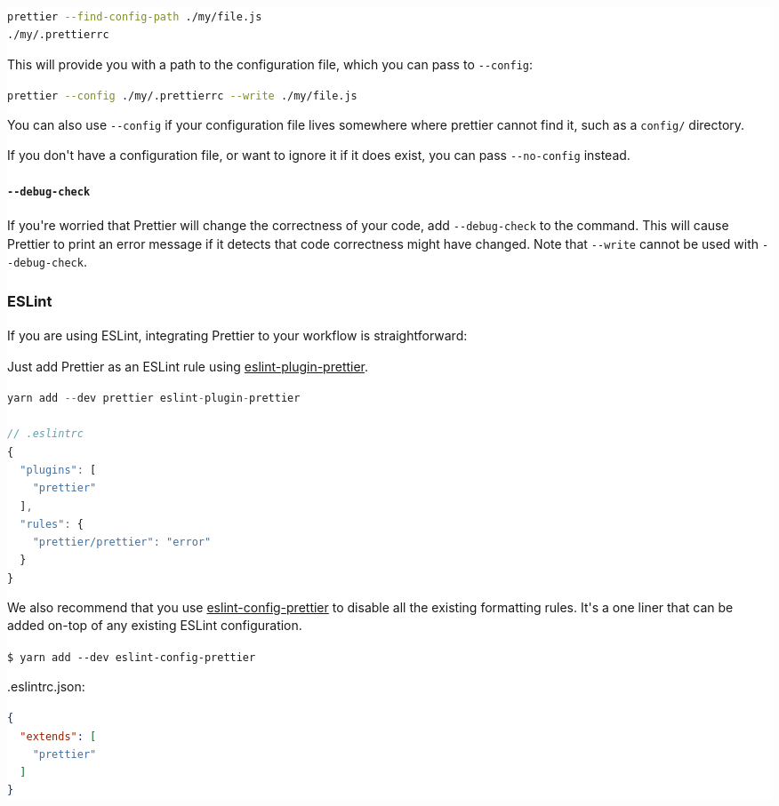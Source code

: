 ```bash
prettier --find-config-path ./my/file.js
./my/.prettierrc
```

This will provide you with a path to the configuration file, which you can pass to `--config`:

```bash
prettier --config ./my/.prettierrc --write ./my/file.js
```

You can also use `--config` if your configuration file lives somewhere where prettier cannot find it,
such as a `config/` directory.

If you don't have a configuration file, or want to ignore it if it does exist,
you can pass `--no-config` instead.

#### `--debug-check`

If you're worried that Prettier will change the correctness of your code, add `--debug-check` to the command.
This will cause Prettier to print an error message if it detects that code correctness might have changed.
Note that `--write` cannot be used with `--debug-check`.

### ESLint

If you are using ESLint, integrating Prettier to your workflow is straightforward:

Just add Prettier as an ESLint rule using [eslint-plugin-prettier](https://github.com/prettier/eslint-plugin-prettier).

```js
yarn add --dev prettier eslint-plugin-prettier

// .eslintrc
{
  "plugins": [
    "prettier"
  ],
  "rules": {
    "prettier/prettier": "error"
  }
}
```

We also recommend that you use [eslint-config-prettier](https://github.com/prettier/eslint-config-prettier) to disable all the existing formatting rules. It's a one liner that can be added on-top of any existing ESLint configuration.

```
$ yarn add --dev eslint-config-prettier
```

.eslintrc.json:

```json
{
  "extends": [
    "prettier"
  ]
}
```

